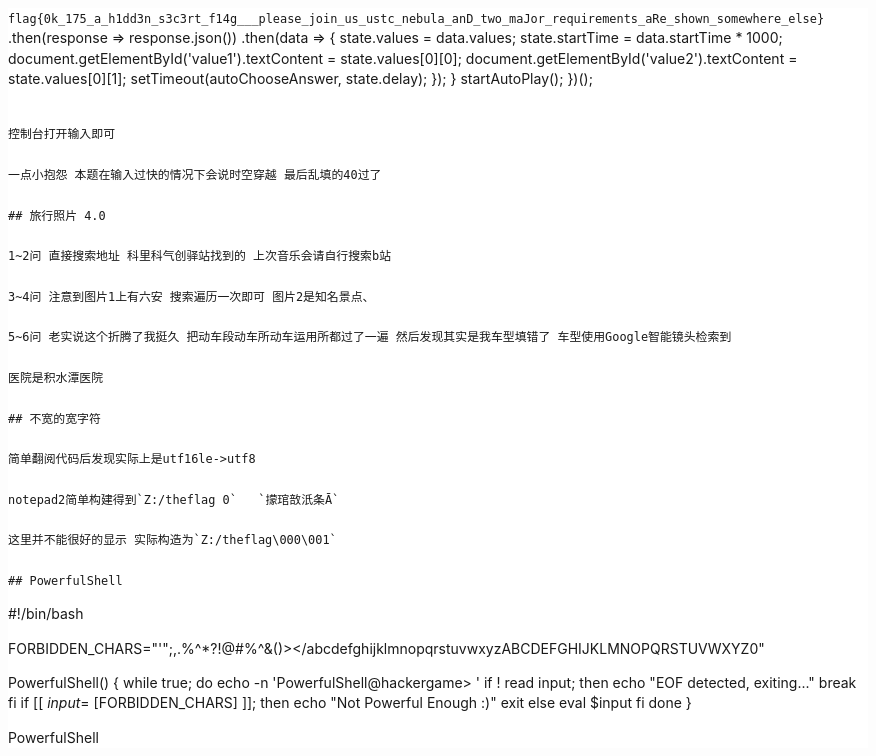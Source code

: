 ```flag{0k_175_a_h1dd3n_s3c3rt_f14g___please_join_us_ustc_nebula_anD_two_maJor_requirements_aRe_shown_somewhere_else}```
    .then(response => response.json())
    .then(data => {
      state.values = data.values;
      state.startTime = data.startTime * 1000;
      document.getElementById('value1').textContent = state.values[0][0];
      document.getElementById('value2').textContent = state.values[0][1];
      setTimeout(autoChooseAnswer, state.delay);
    });
  }
  startAutoPlay();
})();

```

控制台打开输入即可 

一点小抱怨 本题在输入过快的情况下会说时空穿越 最后乱填的40过了

## 旅行照片 4.0

1~2问 直接搜索地址 科里科气创驿站找到的 上次音乐会请自行搜索b站

3~4问 注意到图片1上有六安 搜索遍历一次即可 图片2是知名景点、

5~6问 老实说这个折腾了我挺久 把动车段动车所动车运用所都过了一遍 然后发现其实是我车型填错了 车型使用Google智能镜头检索到

医院是积水潭医院

## 不宽的宽字符

简单翻阅代码后发现实际上是utf16le->utf8

notepad2简单构建得到`Z:/theflag 0`   `㩚琯敨汦条Ā`

这里并不能很好的显示 实际构造为`Z:/theflag\000\001`

## PowerfulShell

```
#!/bin/bash

FORBIDDEN_CHARS="'\";,.%^*?!@#%^&()><\/abcdefghijklmnopqrstuvwxyzABCDEFGHIJKLMNOPQRSTUVWXYZ0"

PowerfulShell() {
    while true; do
        echo -n 'PowerfulShell@hackergame> '
        if ! read input; then
            echo "EOF detected, exiting..."
            break
        fi
        if [[ $input =~ [$FORBIDDEN_CHARS] ]]; then
            echo "Not Powerful Enough :)"
            exit
        else
            eval $input
        fi
    done
}

PowerfulShell
```
